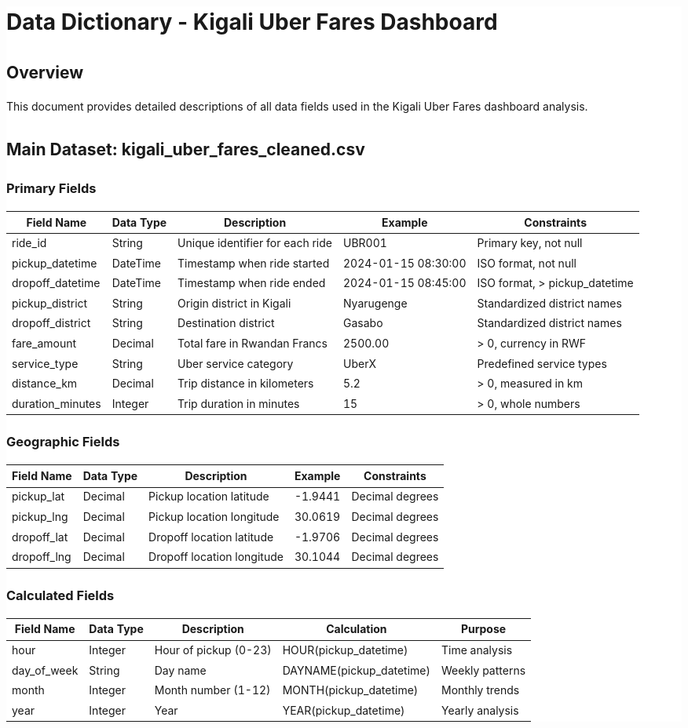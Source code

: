 # Data Dictionary - Kigali Uber Fares Dashboard

## Overview
This document provides detailed descriptions of all data fields used in the Kigali Uber Fares dashboard analysis.

## Main Dataset: kigali_uber_fares_cleaned.csv

### Primary Fields

| Field Name | Data Type | Description | Example | Constraints |
|------------|-----------|-------------|---------|-------------|
| ride_id | String | Unique identifier for each ride | UBR001 | Primary key, not null |
| pickup_datetime | DateTime | Timestamp when ride started | 2024-01-15 08:30:00 | ISO format, not null |
| dropoff_datetime | DateTime | Timestamp when ride ended | 2024-01-15 08:45:00 | ISO format, > pickup_datetime |
| pickup_district | String | Origin district in Kigali | Nyarugenge | Standardized district names |
| dropoff_district | String | Destination district | Gasabo | Standardized district names |
| fare_amount | Decimal | Total fare in Rwandan Francs | 2500.00 | > 0, currency in RWF |
| service_type | String | Uber service category | UberX | Predefined service types |
| distance_km | Decimal | Trip distance in kilometers | 5.2 | > 0, measured in km |
| duration_minutes | Integer | Trip duration in minutes | 15 | > 0, whole numbers |

### Geographic Fields

| Field Name | Data Type | Description | Example | Constraints |
|------------|-----------|-------------|---------|-------------|
| pickup_lat | Decimal | Pickup location latitude | -1.9441 | Decimal degrees |
| pickup_lng | Decimal | Pickup location longitude | 30.0619 | Decimal degrees |
| dropoff_lat | Decimal | Dropoff location latitude | -1.9706 | Decimal degrees |
| dropoff_lng | Decimal | Dropoff location longitude | 30.1044 | Decimal degrees |

### Calculated Fields

| Field Name | Data Type | Description | Calculation | Purpose |
|------------|-----------|-------------|-------------|---------|
| hour | Integer | Hour of pickup (0-23) | HOUR(pickup_datetime) | Time analysis |
| day_of_week | String | Day name | DAYNAME(pickup_datetime) | Weekly patterns |
| month | Integer | Month number (1-12) | MONTH(pickup_datetime) | Monthly trends |
| year | Integer | Year | YEAR(pickup_datetime) | Yearly analysis |
